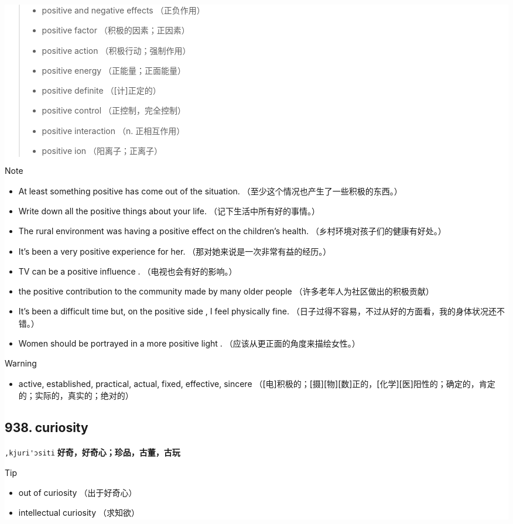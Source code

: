 >
> - positive and negative effects （正负作用）
>
> - positive factor （积极的因素；正因素）
>
> - positive action （积极行动；强制作用）
>
> - positive energy （正能量；正面能量）
>
> - positive definite （[计]正定的）
>
> - positive control （正控制，完全控制）
>
> - positive interaction （n. 正相互作用）
>
> - positive ion （阳离子；正离子）
>

> [!NOTE]
>
> - At least something positive has come out of the situation. （至少这个情况也产生了一些积极的东西。）
>
> - Write down all the positive things about your life. （记下生活中所有好的事情。）
>
> - The rural environment was having a positive effect on the children’s health. （乡村环境对孩子们的健康有好处。）
>
> - It’s been a very positive experience for her. （那对她来说是一次非常有益的经历。）
>
> - TV can be a positive influence . （电视也会有好的影响。）
>
> - the positive contribution to the community made by many older people （许多老年人为社区做出的积极贡献）
>
> - It’s been a difficult time but, on the positive side , I feel physically fine. （日子过得不容易，不过从好的方面看，我的身体状况还不错。）
>
> - Women should be portrayed in a more positive light . （应该从更正面的角度来描绘女性。）
>

> [!WARNING]
>
> - active, established, practical, actual, fixed, effective, sincere （[电]积极的；[摄][物][数]正的，[化学][医]阳性的；确定的，肯定的；实际的，真实的；绝对的）
>

## 938. curiosity

`,kjuri'ɔsiti`  **好奇，好奇心；珍品，古董，古玩**

> [!TIP]
>
> - out of curiosity （出于好奇心）
>
> - intellectual curiosity （求知欲）
>
